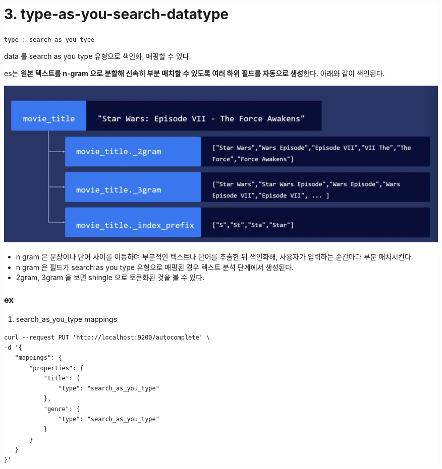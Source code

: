 ~~~
~~~


# 3. type-as-you-search-datatype
~~~
type : search_as_you_type
~~~

data 를 search as you type 유형으로 색인화, 매핑할 수 있다.

es는 **원본 텍스트를 n-gram 으로 분할해 신속히 부분 매치할 수 있도록 여러 하위 필드를 자동으로 생성**한다.
아래와 같이 색인된다.

![alt text](../image/15.png)

- n gram 은 문장이나 단어 사이를 이동하며 부분적인 텍스트나 단어를 추출한 뒤 색인화해, 사용자가 입력하는 순간마다 부분 매치시킨다.
- n gram 은 필드가 search as you type 유형으로 매핑된 경우 텍스트 분석 단계에서 생성된다.
- 2gram, 3gram 을 보면 shingle 으로 토큰화된 것을 볼 수 있다.

### ex
1. search_as_you_type mappings

~~~
curl --request PUT 'http://localhost:9200/autocomplete' \
-d '{
   "mappings": {
       "properties": {
           "title": {
               "type": "search_as_you_type"
           },
           "genre": {
               "type": "search_as_you_type"
           }
       }
   }
}'
~~~
